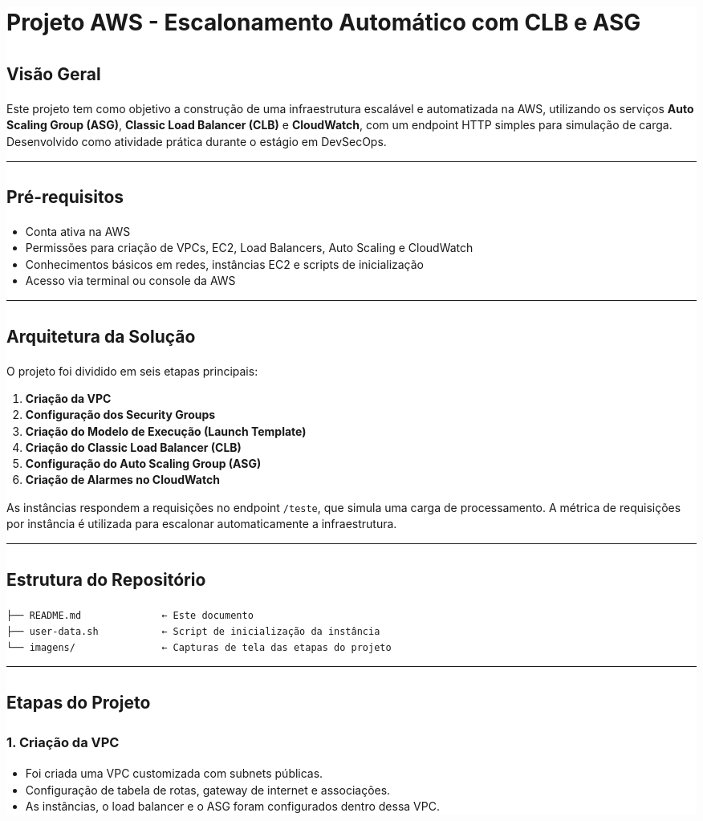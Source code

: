 # Projeto AWS - Escalonamento Automático com CLB e ASG

## Visão Geral

Este projeto tem como objetivo a construção de uma infraestrutura escalável e automatizada na AWS, utilizando os serviços **Auto Scaling Group (ASG)**, **Classic Load Balancer (CLB)** e **CloudWatch**, com um endpoint HTTP simples para simulação de carga. Desenvolvido como atividade prática durante o estágio em DevSecOps.

---

## Pré-requisitos

* Conta ativa na AWS
* Permissões para criação de VPCs, EC2, Load Balancers, Auto Scaling e CloudWatch
* Conhecimentos básicos em redes, instâncias EC2 e scripts de inicialização
* Acesso via terminal ou console da AWS

---

## Arquitetura da Solução

O projeto foi dividido em seis etapas principais:

1. **Criação da VPC**
2. **Configuração dos Security Groups**
3. **Criação do Modelo de Execução (Launch Template)**
4. **Criação do Classic Load Balancer (CLB)**
5. **Configuração do Auto Scaling Group (ASG)**
6. **Criação de Alarmes no CloudWatch**

As instâncias respondem a requisições no endpoint `/teste`, que simula uma carga de processamento. A métrica de requisições por instância é utilizada para escalonar automaticamente a infraestrutura.

---

## Estrutura do Repositório

```
├── README.md              ← Este documento
├── user-data.sh           ← Script de inicialização da instância
└── imagens/               ← Capturas de tela das etapas do projeto
```

---

## Etapas do Projeto

### 1. Criação da VPC

* Foi criada uma VPC customizada com subnets públicas.
* Configuração de tabela de rotas, gateway de internet e associações.
* As instâncias, o load balancer e o ASG foram configurados dentro dessa VPC.
